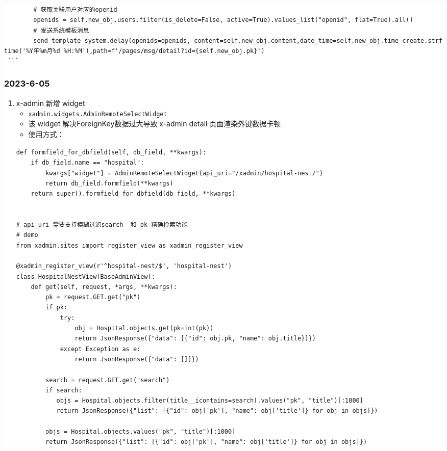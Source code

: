             # 获取关联用户对应的openid
            openids = self.new_obj.users.filter(is_delete=False, active=True).values_list("openid", flat=True).all()
            # 发送系统模板消息
            send_template_system.delay(openids=openids, content=self.new_obj.content,date_time=self.new_obj.time_create.strftime('%Y年%m月%d %H:%M'),path=f'/pages/msg/detail?id={self.new_obj.pk}')
     ```
   

### 2023-6-05

1. x-admin 新增 widget
   * `xadmin.widgets.AdminRemoteSelectWidget`
   * 该 widget 解决ForeignKey数据过大导致 x-admin detail 页面渲染外键数据卡顿
   * 使用方式：
    ```
    def formfield_for_dbfield(self, db_field, **kwargs):
        if db_field.name == "hospital":
            kwargs["widget"] = AdminRemoteSelectWidget(api_uri="/xadmin/hospital-nest/")
            return db_field.formfield(**kwargs)
        return super().formfield_for_dbfield(db_field, **kwargs)
   
   
    # api_uri 需要支持模糊过滤search  和 pk 精确检索功能
    # demo
    from xadmin.sites import register_view as xadmin_register_view
   
    @xadmin_register_view(r'^hospital-nest/$', 'hospital-nest')
    class HospitalNestView(BaseAdminView):
        def get(self, request, *args, **kwargs):
            pk = request.GET.get("pk")
            if pk:
                try:
                    obj = Hospital.objects.get(pk=int(pk))
                    return JsonResponse({"data": [{"id": obj.pk, "name": obj.title}]})
                except Exception as e:
                    return JsonResponse({"data": []]})

            search = request.GET.get("search")
            if search:
               objs = Hospital.objects.filter(title__icontains=search).values("pk", "title")[:1000]
               return JsonResponse({"list": [{"id": obj['pk'], "name": obj['title']} for obj in objs]})
            
            objs = Hospital.objects.values("pk", "title")[:1000]
            return JsonResponse({"list": [{"id": obj['pk'], "name": obj['title']} for obj in objs]})
   
    ```
